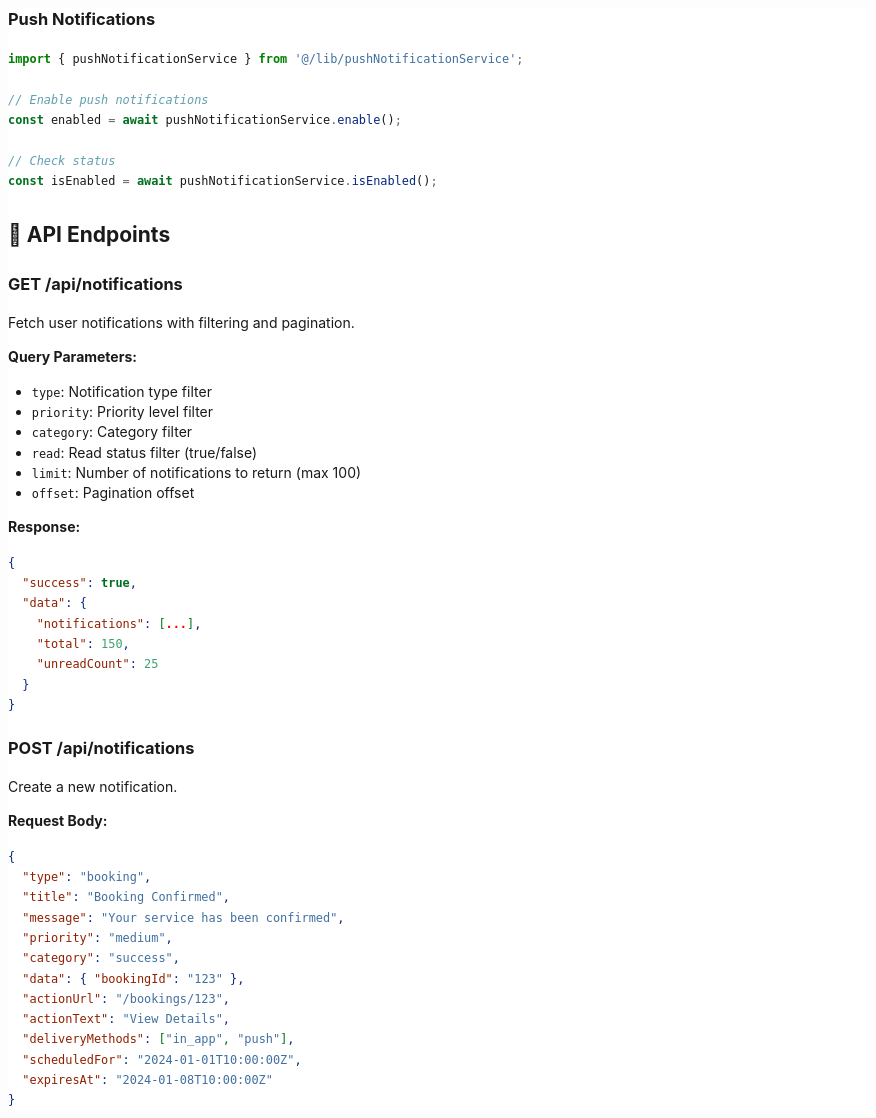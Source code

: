 ### Push Notifications
```typescript
import { pushNotificationService } from '@/lib/pushNotificationService';

// Enable push notifications
const enabled = await pushNotificationService.enable();

// Check status
const isEnabled = await pushNotificationService.isEnabled();
```

## 🔌 API Endpoints

### GET /api/notifications
Fetch user notifications with filtering and pagination.

**Query Parameters:**
- `type`: Notification type filter
- `priority`: Priority level filter
- `category`: Category filter
- `read`: Read status filter (true/false)
- `limit`: Number of notifications to return (max 100)
- `offset`: Pagination offset

**Response:**
```json
{
  "success": true,
  "data": {
    "notifications": [...],
    "total": 150,
    "unreadCount": 25
  }
}
```

### POST /api/notifications
Create a new notification.

**Request Body:**
```json
{
  "type": "booking",
  "title": "Booking Confirmed",
  "message": "Your service has been confirmed",
  "priority": "medium",
  "category": "success",
  "data": { "bookingId": "123" },
  "actionUrl": "/bookings/123",
  "actionText": "View Details",
  "deliveryMethods": ["in_app", "push"],
  "scheduledFor": "2024-01-01T10:00:00Z",
  "expiresAt": "2024-01-08T10:00:00Z"
}
```
